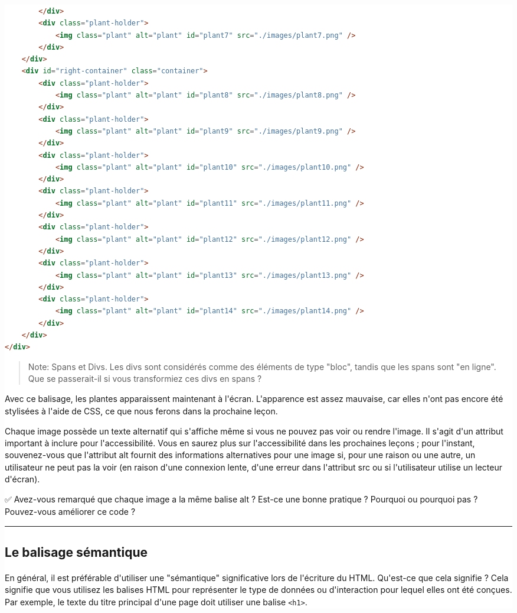 ```html
		</div>
		<div class="plant-holder">
			<img class="plant" alt="plant" id="plant7" src="./images/plant7.png" />
		</div>
	</div>
	<div id="right-container" class="container">
		<div class="plant-holder">
			<img class="plant" alt="plant" id="plant8" src="./images/plant8.png" />
		</div>
		<div class="plant-holder">
			<img class="plant" alt="plant" id="plant9" src="./images/plant9.png" />
		</div>
		<div class="plant-holder">
			<img class="plant" alt="plant" id="plant10" src="./images/plant10.png" />
		</div>
		<div class="plant-holder">
			<img class="plant" alt="plant" id="plant11" src="./images/plant11.png" />
		</div>
		<div class="plant-holder">
			<img class="plant" alt="plant" id="plant12" src="./images/plant12.png" />
		</div>
		<div class="plant-holder">
			<img class="plant" alt="plant" id="plant13" src="./images/plant13.png" />
		</div>
		<div class="plant-holder">
			<img class="plant" alt="plant" id="plant14" src="./images/plant14.png" />
		</div>
	</div>
</div>
```

> Note: Spans et Divs. Les divs sont considérés comme des éléments de type "bloc", tandis que les spans sont "en ligne". Que se passerait-il si vous transformiez ces divs en spans ?

Avec ce balisage, les plantes apparaissent maintenant à l'écran. L'apparence est assez mauvaise, car elles n'ont pas encore été stylisées à l'aide de CSS, ce que nous ferons dans la prochaine leçon.

Chaque image possède un texte alternatif qui s'affiche même si vous ne pouvez pas voir ou rendre l'image. Il s'agit d'un attribut important à inclure pour l'accessibilité. Vous en saurez plus sur l'accessibilité dans les prochaines leçons ; pour l'instant, souvenez-vous que l'attribut alt fournit des informations alternatives pour une image si, pour une raison ou une autre, un utilisateur ne peut pas la voir (en raison d'une connexion lente, d'une erreur dans l'attribut src ou si l'utilisateur utilise un lecteur d'écran).

✅ Avez-vous remarqué que chaque image a la même balise alt ? Est-ce une bonne pratique ? Pourquoi ou pourquoi pas ? Pouvez-vous améliorer ce code ?

---

## Le balisage sémantique

En général, il est préférable d'utiliser une "sémantique" significative lors de l'écriture du HTML. Qu'est-ce que cela signifie ? Cela signifie que vous utilisez les balises HTML pour représenter le type de données ou d'interaction pour lequel elles ont été conçues. Par exemple, le texte du titre principal d'une page doit utiliser une balise `<h1>`.
